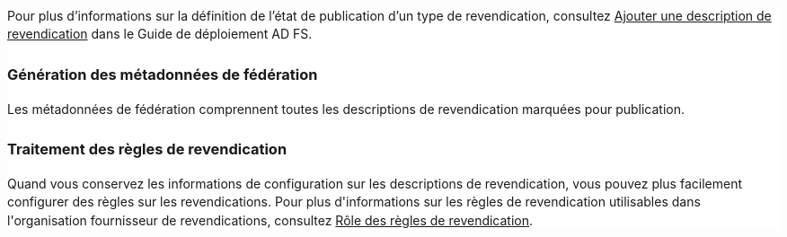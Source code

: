 Pour plus d’informations sur la définition de l’état de publication d’un type de revendication, consultez [Ajouter une description de revendication](https://technet.microsoft.com/library/dd807051.aspx) dans le Guide de déploiement AD FS.  
  
### <a name="when-generating-federation-metadata"></a>Génération des métadonnées de fédération  
Les métadonnées de fédération comprennent toutes les descriptions de revendication marquées pour publication.  
  
### <a name="when-claims-rules-are-processed"></a>Traitement des règles de revendication  
Quand vous conservez les informations de configuration sur les descriptions de revendication, vous pouvez plus facilement configurer des règles sur les revendications. Pour plus d'informations sur les règles de revendication utilisables dans l'organisation fournisseur de revendications, consultez [Rôle des règles de revendication](The-Role-of-Claim-Rules.md).  
  

